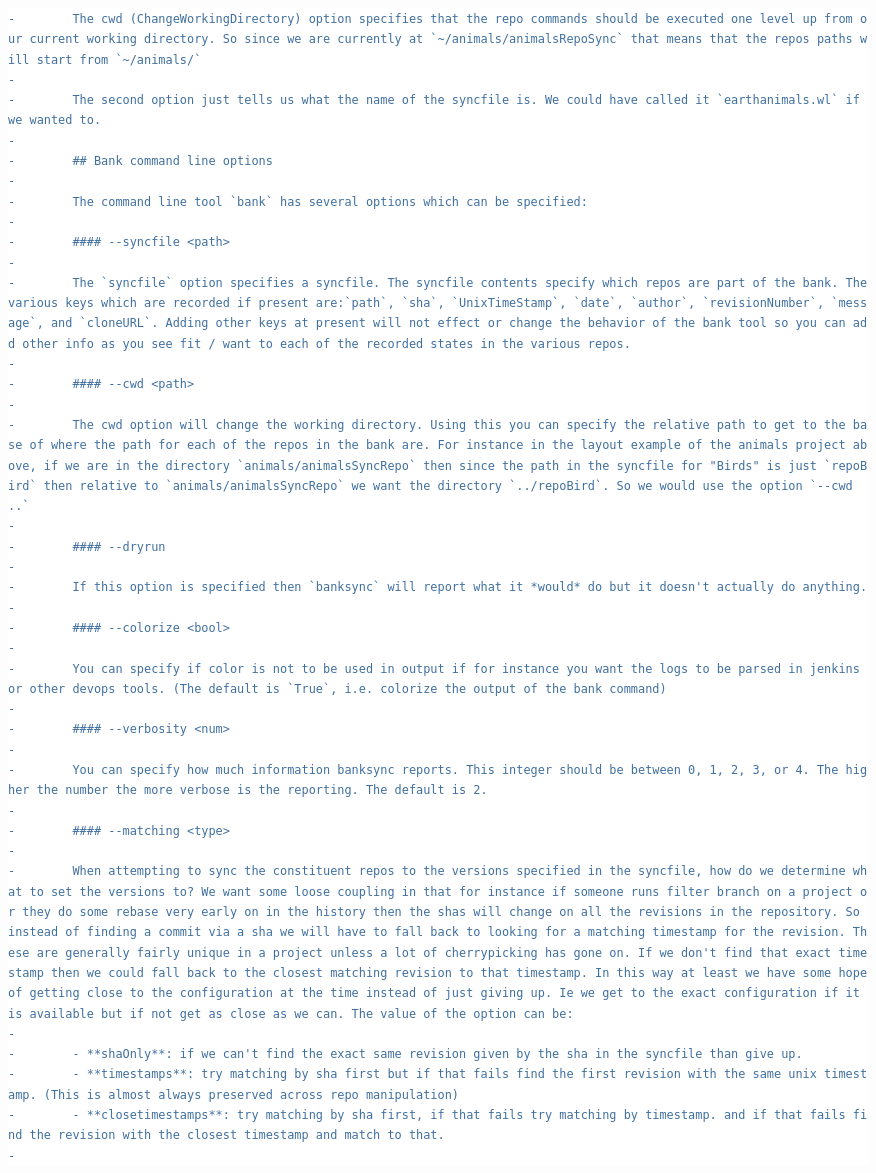 ```diff
-        The cwd (ChangeWorkingDirectory) option specifies that the repo commands should be executed one level up from our current working directory. So since we are currently at `~/animals/animalsRepoSync` that means that the repos paths will start from `~/animals/`
-        
-        The second option just tells us what the name of the syncfile is. We could have called it `earthanimals.wl` if we wanted to.
-        
-        ## Bank command line options
-        
-        The command line tool `bank` has several options which can be specified:
-        
-        #### --syncfile <path>
-        
-        The `syncfile` option specifies a syncfile. The syncfile contents specify which repos are part of the bank. The various keys which are recorded if present are:`path`, `sha`, `UnixTimeStamp`, `date`, `author`, `revisionNumber`, `message`, and `cloneURL`. Adding other keys at present will not effect or change the behavior of the bank tool so you can add other info as you see fit / want to each of the recorded states in the various repos.
-        
-        #### --cwd <path>
-        
-        The cwd option will change the working directory. Using this you can specify the relative path to get to the base of where the path for each of the repos in the bank are. For instance in the layout example of the animals project above, if we are in the directory `animals/animalsSyncRepo` then since the path in the syncfile for "Birds" is just `repoBird` then relative to `animals/animalsSyncRepo` we want the directory `../repoBird`. So we would use the option `--cwd ..`
-        
-        #### --dryrun
-        
-        If this option is specified then `banksync` will report what it *would* do but it doesn't actually do anything.
-        
-        #### --colorize <bool>
-        
-        You can specify if color is not to be used in output if for instance you want the logs to be parsed in jenkins or other devops tools. (The default is `True`, i.e. colorize the output of the bank command)
-        
-        #### --verbosity <num>
-        
-        You can specify how much information banksync reports. This integer should be between 0, 1, 2, 3, or 4. The higher the number the more verbose is the reporting. The default is 2.
-        
-        #### --matching <type>
-        
-        When attempting to sync the constituent repos to the versions specified in the syncfile, how do we determine what to set the versions to? We want some loose coupling in that for instance if someone runs filter branch on a project or they do some rebase very early on in the history then the shas will change on all the revisions in the repository. So instead of finding a commit via a sha we will have to fall back to looking for a matching timestamp for the revision. These are generally fairly unique in a project unless a lot of cherrypicking has gone on. If we don't find that exact timestamp then we could fall back to the closest matching revision to that timestamp. In this way at least we have some hope of getting close to the configuration at the time instead of just giving up. Ie we get to the exact configuration if it is available but if not get as close as we can. The value of the option can be:
-        
-        - **shaOnly**: if we can't find the exact same revision given by the sha in the syncfile than give up.
-        - **timestamps**: try matching by sha first but if that fails find the first revision with the same unix timestamp. (This is almost always preserved across repo manipulation)
-        - **closetimestamps**: try matching by sha first, if that fails try matching by timestamp. and if that fails find the revision with the closest timestamp and match to that.
-        
```